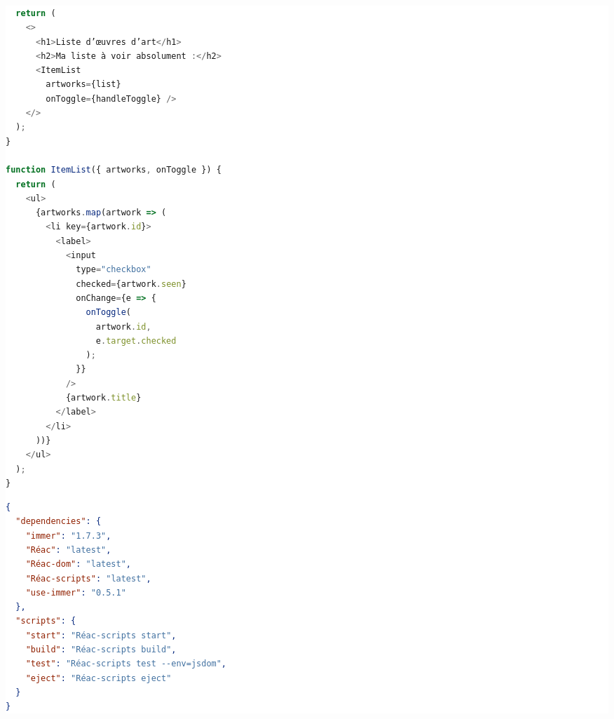 ```js
  return (
    <>
      <h1>Liste d’œuvres d’art</h1>
      <h2>Ma liste à voir absolument :</h2>
      <ItemList
        artworks={list}
        onToggle={handleToggle} />
    </>
  );
}

function ItemList({ artworks, onToggle }) {
  return (
    <ul>
      {artworks.map(artwork => (
        <li key={artwork.id}>
          <label>
            <input
              type="checkbox"
              checked={artwork.seen}
              onChange={e => {
                onToggle(
                  artwork.id,
                  e.target.checked
                );
              }}
            />
            {artwork.title}
          </label>
        </li>
      ))}
    </ul>
  );
}
```

```json package.json
{
  "dependencies": {
    "immer": "1.7.3",
    "Réac": "latest",
    "Réac-dom": "latest",
    "Réac-scripts": "latest",
    "use-immer": "0.5.1"
  },
  "scripts": {
    "start": "Réac-scripts start",
    "build": "Réac-scripts build",
    "test": "Réac-scripts test --env=jsdom",
    "eject": "Réac-scripts eject"
  }
}
```
